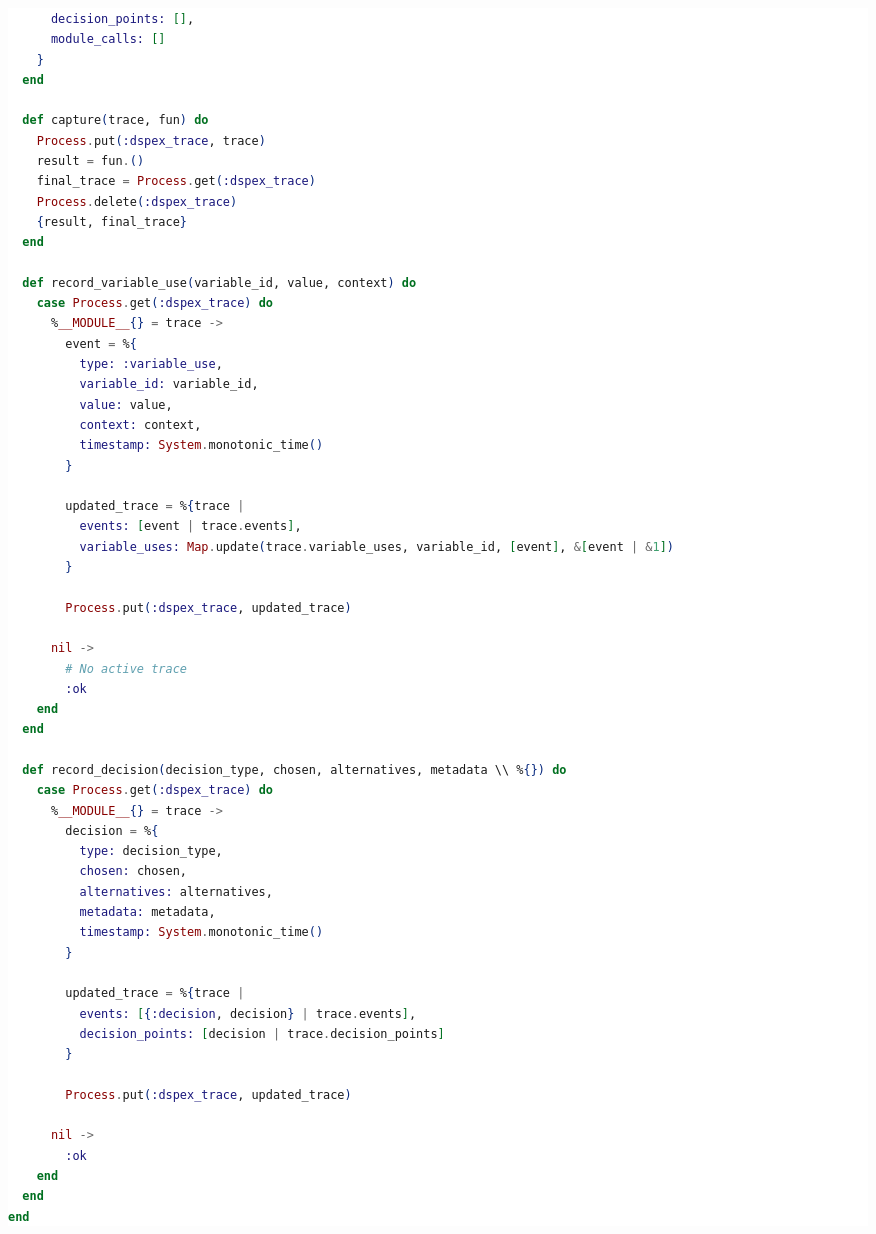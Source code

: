 ```elixir
      decision_points: [],
      module_calls: []
    }
  end
  
  def capture(trace, fun) do
    Process.put(:dspex_trace, trace)
    result = fun.()
    final_trace = Process.get(:dspex_trace)
    Process.delete(:dspex_trace)
    {result, final_trace}
  end
  
  def record_variable_use(variable_id, value, context) do
    case Process.get(:dspex_trace) do
      %__MODULE__{} = trace ->
        event = %{
          type: :variable_use,
          variable_id: variable_id,
          value: value,
          context: context,
          timestamp: System.monotonic_time()
        }
        
        updated_trace = %{trace |
          events: [event | trace.events],
          variable_uses: Map.update(trace.variable_uses, variable_id, [event], &[event | &1])
        }
        
        Process.put(:dspex_trace, updated_trace)
        
      nil ->
        # No active trace
        :ok
    end
  end
  
  def record_decision(decision_type, chosen, alternatives, metadata \\ %{}) do
    case Process.get(:dspex_trace) do
      %__MODULE__{} = trace ->
        decision = %{
          type: decision_type,
          chosen: chosen,
          alternatives: alternatives,
          metadata: metadata,
          timestamp: System.monotonic_time()
        }
        
        updated_trace = %{trace |
          events: [{:decision, decision} | trace.events],
          decision_points: [decision | trace.decision_points]
        }
        
        Process.put(:dspex_trace, updated_trace)
        
      nil ->
        :ok
    end
  end
end
```
